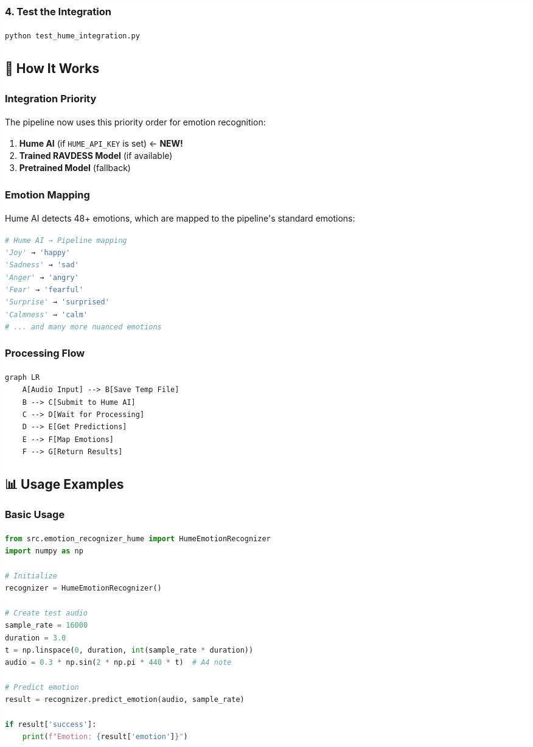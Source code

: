 ### 4. Test the Integration

```bash
python test_hume_integration.py
```

## 🔧 How It Works

### Integration Priority

The pipeline now uses this priority order for emotion recognition:

1. **Hume AI** (if `HUME_API_KEY` is set) ← **NEW!**
2. **Trained RAVDESS Model** (if available)
3. **Pretrained Model** (fallback)

### Emotion Mapping

Hume AI detects 48+ emotions, which are mapped to the pipeline's standard emotions:

```python
# Hume AI → Pipeline mapping
'Joy' → 'happy'
'Sadness' → 'sad'  
'Anger' → 'angry'
'Fear' → 'fearful'
'Surprise' → 'surprised'
'Calmness' → 'calm'
# ... and many more nuanced emotions
```

### Processing Flow

```mermaid
graph LR
    A[Audio Input] --> B[Save Temp File]
    B --> C[Submit to Hume AI]
    C --> D[Wait for Processing]
    D --> E[Get Predictions]
    E --> F[Map Emotions]
    F --> G[Return Results]
```

## 📊 Usage Examples

### Basic Usage

```python
from src.emotion_recognizer_hume import HumeEmotionRecognizer
import numpy as np

# Initialize
recognizer = HumeEmotionRecognizer()

# Create test audio
sample_rate = 16000
duration = 3.0
t = np.linspace(0, duration, int(sample_rate * duration))
audio = 0.3 * np.sin(2 * np.pi * 440 * t)  # A4 note

# Predict emotion
result = recognizer.predict_emotion(audio, sample_rate)

if result['success']:
    print(f"Emotion: {result['emotion']}")
```